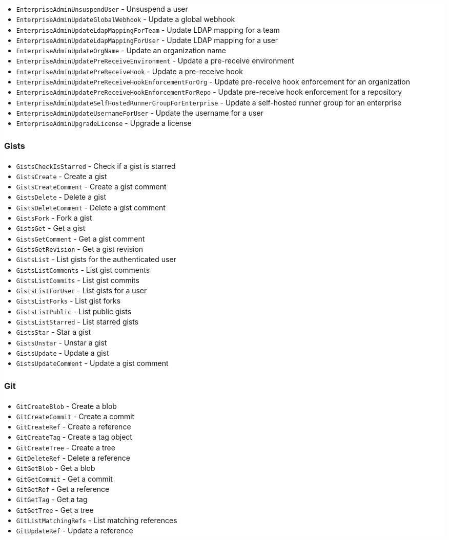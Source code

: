 * `EnterpriseAdminUnsuspendUser` - Unsuspend a user
* `EnterpriseAdminUpdateGlobalWebhook` - Update a global webhook
* `EnterpriseAdminUpdateLdapMappingForTeam` - Update LDAP mapping for a team
* `EnterpriseAdminUpdateLdapMappingForUser` - Update LDAP mapping for a user
* `EnterpriseAdminUpdateOrgName` - Update an organization name
* `EnterpriseAdminUpdatePreReceiveEnvironment` - Update a pre-receive environment
* `EnterpriseAdminUpdatePreReceiveHook` - Update a pre-receive hook
* `EnterpriseAdminUpdatePreReceiveHookEnforcementForOrg` - Update pre-receive hook enforcement for an organization
* `EnterpriseAdminUpdatePreReceiveHookEnforcementForRepo` - Update pre-receive hook enforcement for a repository
* `EnterpriseAdminUpdateSelfHostedRunnerGroupForEnterprise` - Update a self-hosted runner group for an enterprise
* `EnterpriseAdminUpdateUsernameForUser` - Update the username for a user
* `EnterpriseAdminUpgradeLicense` - Upgrade a license

### Gists

* `GistsCheckIsStarred` - Check if a gist is starred
* `GistsCreate` - Create a gist
* `GistsCreateComment` - Create a gist comment
* `GistsDelete` - Delete a gist
* `GistsDeleteComment` - Delete a gist comment
* `GistsFork` - Fork a gist
* `GistsGet` - Get a gist
* `GistsGetComment` - Get a gist comment
* `GistsGetRevision` - Get a gist revision
* `GistsList` - List gists for the authenticated user
* `GistsListComments` - List gist comments
* `GistsListCommits` - List gist commits
* `GistsListForUser` - List gists for a user
* `GistsListForks` - List gist forks
* `GistsListPublic` - List public gists
* `GistsListStarred` - List starred gists
* `GistsStar` - Star a gist
* `GistsUnstar` - Unstar a gist
* `GistsUpdate` - Update a gist
* `GistsUpdateComment` - Update a gist comment

### Git

* `GitCreateBlob` - Create a blob
* `GitCreateCommit` - Create a commit
* `GitCreateRef` - Create a reference
* `GitCreateTag` - Create a tag object
* `GitCreateTree` - Create a tree
* `GitDeleteRef` - Delete a reference
* `GitGetBlob` - Get a blob
* `GitGetCommit` - Get a commit
* `GitGetRef` - Get a reference
* `GitGetTag` - Get a tag
* `GitGetTree` - Get a tree
* `GitListMatchingRefs` - List matching references
* `GitUpdateRef` - Update a reference
